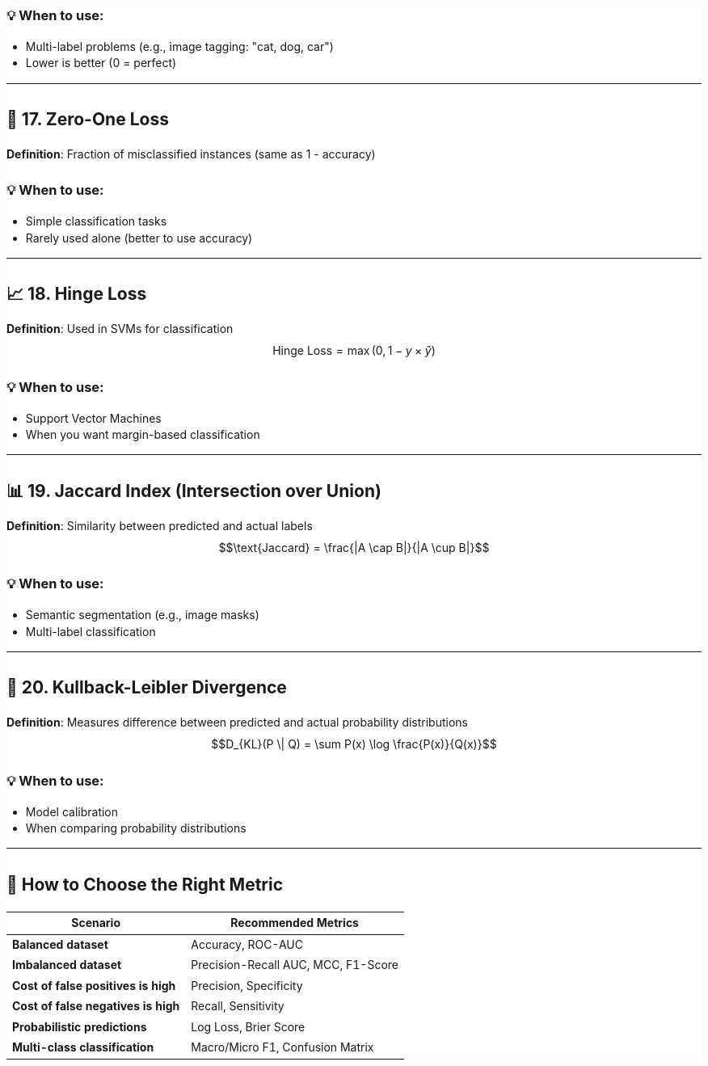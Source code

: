 ### 💡 When to use:
- Multi-label problems (e.g., image tagging: "cat, dog, car")
- Lower is better (0 = perfect)

---

## 📌 17. Zero-One Loss
**Definition**: Fraction of misclassified instances (same as 1 - accuracy)

### 💡 When to use:
- Simple classification tasks
- Rarely used alone (better to use accuracy)

---

## 📈 18. Hinge Loss
**Definition**: Used in SVMs for classification  
$$\text{Hinge Loss} = \max(0, 1 - y \times \hat{y})$$

### 💡 When to use:
- Support Vector Machines
- When you want margin-based classification

---

## 📊 19. Jaccard Index (Intersection over Union)
**Definition**: Similarity between predicted and actual labels  
$$\text{Jaccard} = \frac{|A \cap B|}{|A \cup B|}$$

### 💡 When to use:
- Semantic segmentation (e.g., image masks)
- Multi-label classification

---

## 📌 20. Kullback-Leibler Divergence
**Definition**: Measures difference between predicted and actual probability distributions  
$$D_{KL}(P \| Q) = \sum P(x) \log \frac{P(x)}{Q(x)}$$

### 💡 When to use:
- Model calibration
- When comparing probability distributions

---

## 🧠 How to Choose the Right Metric

| Scenario | Recommended Metrics |
|----------|---------------------|
| **Balanced dataset** | Accuracy, ROC-AUC |
| **Imbalanced dataset** | Precision-Recall AUC, MCC, F1-Score |
| **Cost of false positives is high** | Precision, Specificity |
| **Cost of false negatives is high** | Recall, Sensitivity |
| **Probabilistic predictions** | Log Loss, Brier Score |
| **Multi-class classification** | Macro/Micro F1, Confusion Matrix |
